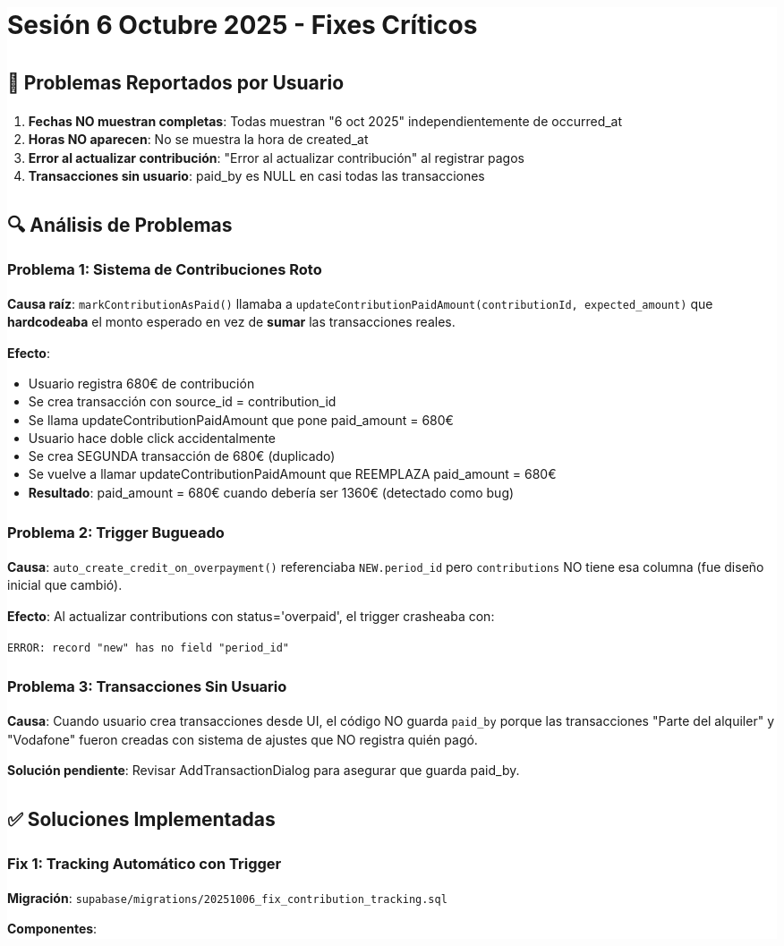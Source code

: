 # Sesión 6 Octubre 2025 - Fixes Críticos

## 🚨 Problemas Reportados por Usuario

1. **Fechas NO muestran completas**: Todas muestran "6 oct 2025" independientemente de occurred_at
2. **Horas NO aparecen**: No se muestra la hora de created_at
3. **Error al actualizar contribución**: "Error al actualizar contribución" al registrar pagos
4. **Transacciones sin usuario**: paid_by es NULL en casi todas las transacciones

## 🔍 Análisis de Problemas

### Problema 1: Sistema de Contribuciones Roto

**Causa raíz**: `markContributionAsPaid()` llamaba a `updateContributionPaidAmount(contributionId, expected_amount)` que **hardcodeaba** el monto esperado en vez de **sumar** las transacciones reales.

**Efecto**: 
- Usuario registra 680€ de contribución
- Se crea transacción con source_id = contribution_id
- Se llama updateContributionPaidAmount que pone paid_amount = 680€
- Usuario hace doble click accidentalmente
- Se crea SEGUNDA transacción de 680€ (duplicado)
- Se vuelve a llamar updateContributionPaidAmount que REEMPLAZA paid_amount = 680€
- **Resultado**: paid_amount = 680€ cuando debería ser 1360€ (detectado como bug)

### Problema 2: Trigger Bugueado

**Causa**: `auto_create_credit_on_overpayment()` referenciaba `NEW.period_id` pero `contributions` NO tiene esa columna (fue diseño inicial que cambió).

**Efecto**: Al actualizar contributions con status='overpaid', el trigger crasheaba con:
```
ERROR: record "new" has no field "period_id"
```

### Problema 3: Transacciones Sin Usuario

**Causa**: Cuando usuario crea transacciones desde UI, el código NO guarda `paid_by` porque las transacciones "Parte del alquiler" y "Vodafone" fueron creadas con sistema de ajustes que NO registra quién pagó.

**Solución pendiente**: Revisar AddTransactionDialog para asegurar que guarda paid_by.

## ✅ Soluciones Implementadas

### Fix 1: Tracking Automático con Trigger

**Migración**: `supabase/migrations/20251006_fix_contribution_tracking.sql`

**Componentes**:
